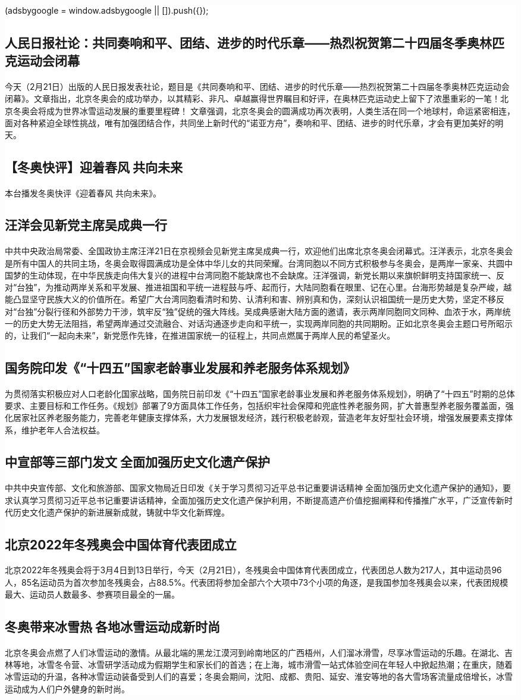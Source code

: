 



 (adsbygoogle = window.adsbygoogle || []).push({});

 
## 人民日报社论：共同奏响和平、团结、进步的时代乐章——热烈祝贺第二十四届冬季奥林匹克运动会闭幕


今天（2月21日）出版的人民日报发表社论，题目是《共同奏响和平、团结、进步的时代乐章——热烈祝贺第二十四届冬季奥林匹克运动会闭幕》。文章指出，北京冬奥会的成功举办，以其精彩、非凡、卓越赢得世界瞩目和好评，在奥林匹克运动史上留下了浓墨重彩的一笔！北京冬奥会将成为世界冰雪运动发展的重要里程碑！ 文章强调，北京冬奥会的圆满成功再次表明，人类生活在同一个地球村，命运紧密相连，面对各种紧迫全球性挑战，唯有加强团结合作，共同坐上新时代的“诺亚方舟”，奏响和平、团结、进步的时代乐章，才会有更加美好的明天。


## 【冬奥快评】迎着春风 共向未来


本台播发冬奥快评《迎着春风 共向未来》。


## 汪洋会见新党主席吴成典一行


中共中央政治局常委、全国政协主席汪洋21日在京视频会见新党主席吴成典一行，欢迎他们出席北京冬奥会闭幕式。汪洋表示，北京冬奥会是所有中国人的共同主场，冬奥会取得圆满成功是全体中华儿女的共同荣耀。台湾同胞以不同方式积极参与冬奥会，是两岸一家亲、共圆中国梦的生动体现，在中华民族走向伟大复兴的进程中台湾同胞不能缺席也不会缺席。汪洋强调，新党长期以来旗帜鲜明支持国家统一、反对“台独”，为推动两岸关系和平发展、推进祖国和平统一进程鼓与呼、起而行，大陆同胞看在眼里、记在心里。台海形势越是复杂严峻，越能凸显坚守民族大义的价值所在。希望广大台湾同胞看清时和势、认清利和害、辨别真和伪，深刻认识祖国统一是历史大势，坚定不移反对“台独”分裂行径和外部势力干涉，筑牢反“独”促统的强大阵线。吴成典感谢大陆方面的邀请，表示两岸同胞同文同种、血浓于水，两岸统一的历史大势无法阻挡，希望两岸通过交流融合、对话沟通逐步走向和平统一，实现两岸同胞的共同期盼。正如北京冬奥会主题口号所昭示的，让我们“一起向未来”，新党愿作先锋，在推进国家统一的征程上，共同点燃属于两岸人民的希望圣火。


## 国务院印发《“十四五”国家老龄事业发展和养老服务体系规划》


为贯彻落实积极应对人口老龄化国家战略，国务院日前印发《“十四五”国家老龄事业发展和养老服务体系规划》，明确了“十四五”时期的总体要求、主要目标和工作任务。《规划》部署了9方面具体工作任务，包括织牢社会保障和兜底性养老服务网，扩大普惠型养老服务覆盖面，强化居家社区养老服务能力，完善老年健康支撑体系，大力发展银发经济，践行积极老龄观，营造老年友好型社会环境，增强发展要素支撑体系，维护老年人合法权益。


## 中宣部等三部门发文 全面加强历史文化遗产保护


中共中央宣传部、文化和旅游部、国家文物局近日印发《关于学习贯彻习近平总书记重要讲话精神 全面加强历史文化遗产保护的通知》，要求认真学习贯彻习近平总书记重要讲话精神，全面加强历史文化遗产保护利用，不断提高遗产价值挖掘阐释和传播推广水平，广泛宣传新时代历史文化遗产保护的新进展新成就，铸就中华文化新辉煌。


## 北京2022年冬残奥会中国体育代表团成立


北京2022年冬残奥会将于3月4日到13日举行，今天（2月21日），冬残奥会中国体育代表团成立，代表团总人数为217人，其中运动员96人，85名运动员为首次参加冬残奥会，占88.5%。代表团将参加全部六个大项中73个小项的角逐，是我国参加冬残奥会以来，代表团规模最大、运动员人数最多、参赛项目最全的一届。


## 冬奥带来冰雪热 各地冰雪运动成新时尚


北京冬奥会点燃了人们冰雪运动的激情。从最北端的黑龙江漠河到岭南地区的广西梧州，人们溜冰滑雪，尽享冰雪运动的乐趣。在湖北、吉林等地，冰雪冬令营、冰雪研学活动成为假期学生和家长们的首选；在上海，城市滑雪一站式体验空间在年轻人中掀起热潮；在重庆，随着冰雪运动的升温，各种冰雪运动装备受到人们的喜爱；冬奥会期间，沈阳、成都、贵阳、延安、淮安等地的各大雪场客流量成倍增长，冰雪运动成为人们户外健身的新时尚。
